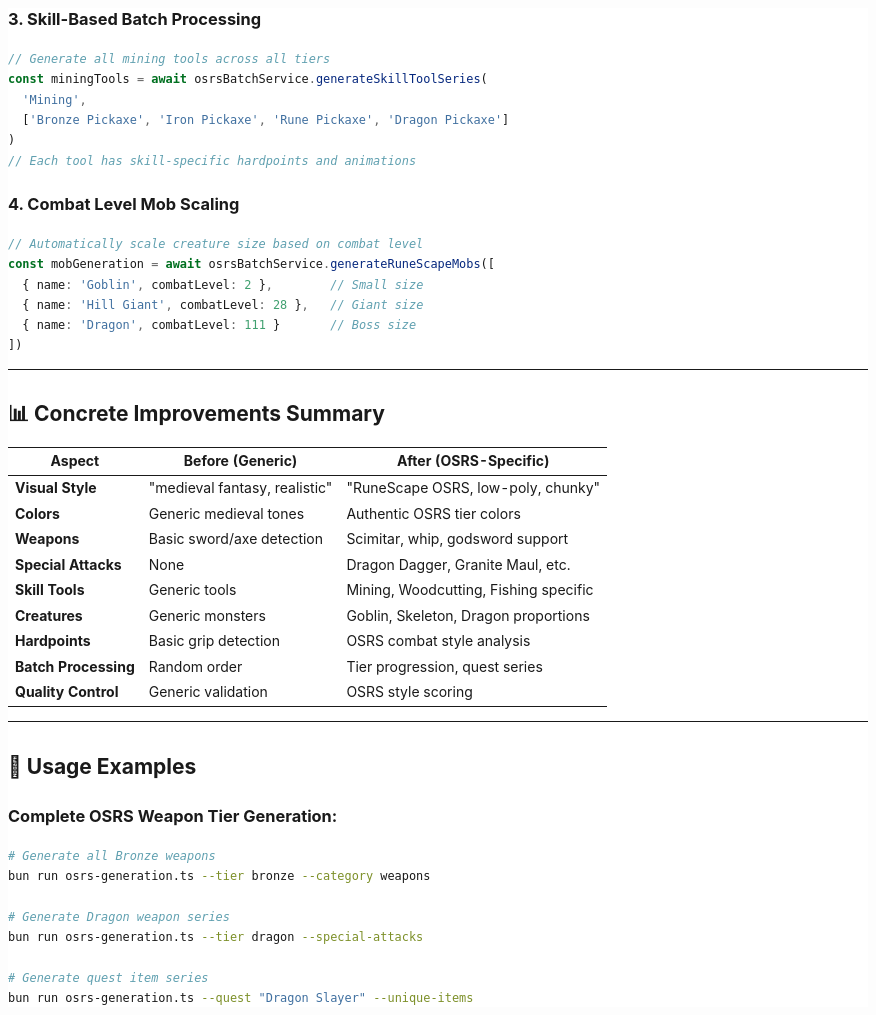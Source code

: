 ### **3. Skill-Based Batch Processing**
```typescript
// Generate all mining tools across all tiers
const miningTools = await osrsBatchService.generateSkillToolSeries(
  'Mining',
  ['Bronze Pickaxe', 'Iron Pickaxe', 'Rune Pickaxe', 'Dragon Pickaxe']
)
// Each tool has skill-specific hardpoints and animations
```

### **4. Combat Level Mob Scaling**
```typescript
// Automatically scale creature size based on combat level
const mobGeneration = await osrsBatchService.generateRuneScapeMobs([
  { name: 'Goblin', combatLevel: 2 },        // Small size
  { name: 'Hill Giant', combatLevel: 28 },   // Giant size  
  { name: 'Dragon', combatLevel: 111 }       // Boss size
])
```

---

## 📊 **Concrete Improvements Summary**

| Aspect | Before (Generic) | After (OSRS-Specific) |
|--------|------------------|----------------------|
| **Visual Style** | "medieval fantasy, realistic" | "RuneScape OSRS, low-poly, chunky" |
| **Colors** | Generic medieval tones | Authentic OSRS tier colors |
| **Weapons** | Basic sword/axe detection | Scimitar, whip, godsword support |
| **Special Attacks** | None | Dragon Dagger, Granite Maul, etc. |
| **Skill Tools** | Generic tools | Mining, Woodcutting, Fishing specific |
| **Creatures** | Generic monsters | Goblin, Skeleton, Dragon proportions |
| **Hardpoints** | Basic grip detection | OSRS combat style analysis |
| **Batch Processing** | Random order | Tier progression, quest series |
| **Quality Control** | Generic validation | OSRS style scoring |

---

## 🎯 **Usage Examples**

### **Complete OSRS Weapon Tier Generation:**
```bash
# Generate all Bronze weapons
bun run osrs-generation.ts --tier bronze --category weapons

# Generate Dragon weapon series  
bun run osrs-generation.ts --tier dragon --special-attacks

# Generate quest item series
bun run osrs-generation.ts --quest "Dragon Slayer" --unique-items
```
